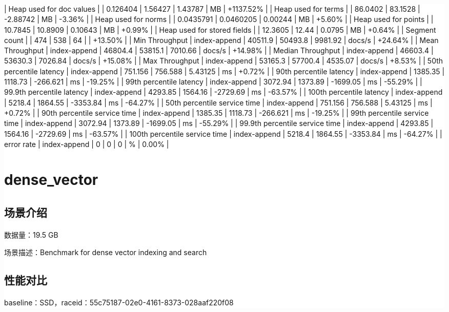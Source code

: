 |                                     Heap used for doc values |              |    0.126404 |    1.56427 |  1.43787 |     MB | +1137.52% |
|                                          Heap used for terms |              |     86.0402 |    83.1528 | -2.88742 |     MB |    -3.36% |
|                                          Heap used for norms |              |   0.0435791 |  0.0460205 |  0.00244 |     MB |    +5.60% |
|                                         Heap used for points |              |     10.7845 |    10.8909 |  0.10643 |     MB |    +0.99% |
|                                  Heap used for stored fields |              |     12.3605 |      12.44 |   0.0795 |     MB |    +0.64% |
|                                                Segment count |              |         474 |        538 |       64 |        |   +13.50% |
|                                               Min Throughput | index-append |     40511.9 |    50493.8 |  9981.92 | docs/s |   +24.64% |
|                                              Mean Throughput | index-append |     46804.4 |    53815.1 |  7010.66 | docs/s |   +14.98% |
|                                            Median Throughput | index-append |     46603.4 |    53630.3 |  7026.84 | docs/s |   +15.08% |
|                                               Max Throughput | index-append |     53165.3 |    57700.4 |  4535.07 | docs/s |    +8.53% |
|                                      50th percentile latency | index-append |     751.156 |    756.588 |  5.43125 |     ms |    +0.72% |
|                                      90th percentile latency | index-append |     1385.35 |    1118.73 | -266.621 |     ms |   -19.25% |
|                                      99th percentile latency | index-append |     3072.94 |    1373.89 | -1699.05 |     ms |   -55.29% |
|                                    99.9th percentile latency | index-append |     4293.85 |    1564.16 | -2729.69 |     ms |   -63.57% |
|                                     100th percentile latency | index-append |      5218.4 |    1864.55 | -3353.84 |     ms |   -64.27% |
|                                 50th percentile service time | index-append |     751.156 |    756.588 |  5.43125 |     ms |    +0.72% |
|                                 90th percentile service time | index-append |     1385.35 |    1118.73 | -266.621 |     ms |   -19.25% |
|                                 99th percentile service time | index-append |     3072.94 |    1373.89 | -1699.05 |     ms |   -55.29% |
|                               99.9th percentile service time | index-append |     4293.85 |    1564.16 | -2729.69 |     ms |   -63.57% |
|                                100th percentile service time | index-append |      5218.4 |    1864.55 | -3353.84 |     ms |   -64.27% |
|                                                   error rate | index-append |           0 |          0 |        0 |      % |     0.00% |



# dense_vector

## 场景介绍

数据量：19.5 GB

场景描述：Benchmark for dense vector indexing and search



## 性能对比

baseline：SSD，raceid：55c75187-02e0-4161-8373-028aaf220f08
